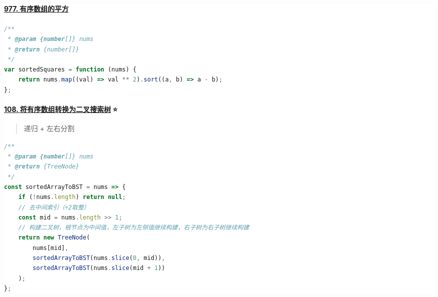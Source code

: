 #### [977. 有序数组的平方](https://leetcode-cn.com/problems/squares-of-a-sorted-array/)

```js
/**
 * @param {number[]} nums
 * @return {number[]}
 */
var sortedSquares = function (nums) {
    return nums.map((val) => val ** 2).sort((a, b) => a - b);
};
```

#### [108. 将有序数组转换为二叉搜索树](https://leetcode-cn.com/problems/convert-sorted-array-to-binary-search-tree/) :star:

> 递归 + 左右分割

```js
/**
 * @param {number[]} nums
 * @return {TreeNode}
 */
const sortedArrayToBST = nums => {
    if (!nums.length) return null;
    // 去中间索引（÷2取整）
    const mid = nums.length >> 1;
    // 构建二叉树，根节点为中间值，左子树为左侧值继续构建，右子树为右子树继续构建
    return new TreeNode(
        nums[mid],
        sortedArrayToBST(nums.slice(0, mid)),
        sortedArrayToBST(nums.slice(mid + 1))
    );
};
```

